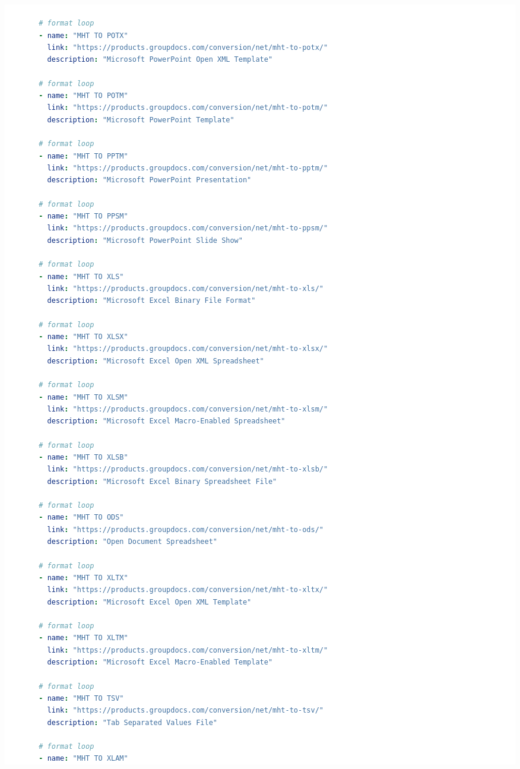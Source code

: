 ```yaml

        # format loop
        - name: "MHT TO POTX"
          link: "https://products.groupdocs.com/conversion/net/mht-to-potx/"
          description: "Microsoft PowerPoint Open XML Template"

        # format loop
        - name: "MHT TO POTM"
          link: "https://products.groupdocs.com/conversion/net/mht-to-potm/"
          description: "Microsoft PowerPoint Template"

        # format loop
        - name: "MHT TO PPTM"
          link: "https://products.groupdocs.com/conversion/net/mht-to-pptm/"
          description: "Microsoft PowerPoint Presentation"

        # format loop
        - name: "MHT TO PPSM"
          link: "https://products.groupdocs.com/conversion/net/mht-to-ppsm/"
          description: "Microsoft PowerPoint Slide Show"

        # format loop
        - name: "MHT TO XLS"
          link: "https://products.groupdocs.com/conversion/net/mht-to-xls/"
          description: "Microsoft Excel Binary File Format"

        # format loop
        - name: "MHT TO XLSX"
          link: "https://products.groupdocs.com/conversion/net/mht-to-xlsx/"
          description: "Microsoft Excel Open XML Spreadsheet"

        # format loop
        - name: "MHT TO XLSM"
          link: "https://products.groupdocs.com/conversion/net/mht-to-xlsm/"
          description: "Microsoft Excel Macro-Enabled Spreadsheet"

        # format loop
        - name: "MHT TO XLSB"
          link: "https://products.groupdocs.com/conversion/net/mht-to-xlsb/"
          description: "Microsoft Excel Binary Spreadsheet File"

        # format loop
        - name: "MHT TO ODS"
          link: "https://products.groupdocs.com/conversion/net/mht-to-ods/"
          description: "Open Document Spreadsheet"

        # format loop
        - name: "MHT TO XLTX"
          link: "https://products.groupdocs.com/conversion/net/mht-to-xltx/"
          description: "Microsoft Excel Open XML Template"

        # format loop
        - name: "MHT TO XLTM"
          link: "https://products.groupdocs.com/conversion/net/mht-to-xltm/"
          description: "Microsoft Excel Macro-Enabled Template"

        # format loop
        - name: "MHT TO TSV"
          link: "https://products.groupdocs.com/conversion/net/mht-to-tsv/"
          description: "Tab Separated Values File"

        # format loop
        - name: "MHT TO XLAM"
```